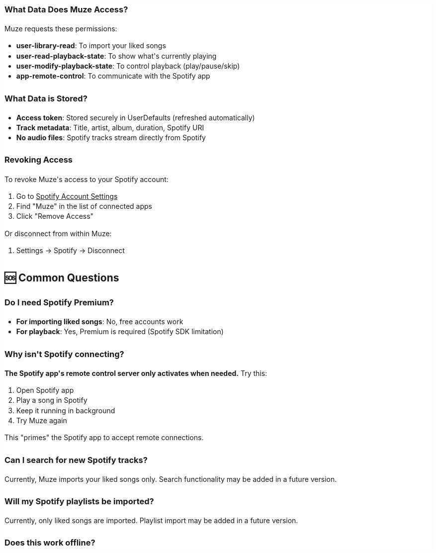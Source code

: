### What Data Does Muze Access?

Muze requests these permissions:
- **user-library-read**: To import your liked songs
- **user-read-playback-state**: To show what's currently playing
- **user-modify-playback-state**: To control playback (play/pause/skip)
- **app-remote-control**: To communicate with the Spotify app

### What Data is Stored?

- **Access token**: Stored securely in UserDefaults (refreshed automatically)
- **Track metadata**: Title, artist, album, duration, Spotify URI
- **No audio files**: Spotify tracks stream directly from Spotify

### Revoking Access

To revoke Muze's access to your Spotify account:
1. Go to [Spotify Account Settings](https://www.spotify.com/account/apps/)
2. Find "Muze" in the list of connected apps
3. Click "Remove Access"

Or disconnect from within Muze:
1. Settings → Spotify → Disconnect

## 🆘 Common Questions

### Do I need Spotify Premium?

- **For importing liked songs**: No, free accounts work
- **For playback**: Yes, Premium is required (Spotify SDK limitation)

### Why isn't Spotify connecting?

**The Spotify app's remote control server only activates when needed.** Try this:

1. Open Spotify app
2. Play a song in Spotify
3. Keep it running in background
4. Try Muze again

This "primes" the Spotify app to accept remote connections.

### Can I search for new Spotify tracks?

Currently, Muze imports your liked songs only. Search functionality may be added in a future version.

### Will my Spotify playlists be imported?

Currently, only liked songs are imported. Playlist import may be added in a future version.

### Does this work offline?

